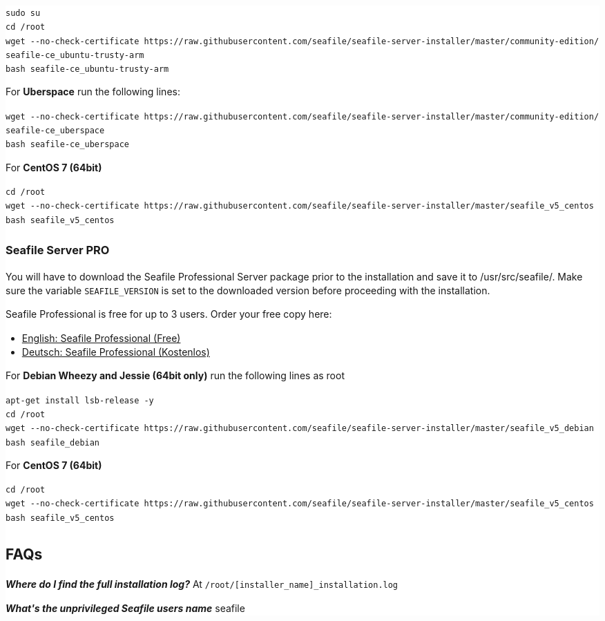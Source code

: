     sudo su
    cd /root
    wget --no-check-certificate https://raw.githubusercontent.com/seafile/seafile-server-installer/master/community-edition/seafile-ce_ubuntu-trusty-arm
    bash seafile-ce_ubuntu-trusty-arm


For **Uberspace** run the following lines:

    wget --no-check-certificate https://raw.githubusercontent.com/seafile/seafile-server-installer/master/community-edition/seafile-ce_uberspace
    bash seafile-ce_uberspace

For **CentOS 7 (64bit)**

    cd /root
    wget --no-check-certificate https://raw.githubusercontent.com/seafile/seafile-server-installer/master/seafile_v5_centos
    bash seafile_v5_centos


### Seafile Server PRO
You will have to download the Seafile Professional Server package prior to the installation and save it to /usr/src/seafile/. Make sure the variable `SEAFILE_VERSION` is set to the downloaded version before proceeding with the installation.

Seafile Professional is free for up to 3 users. Order your free copy here:

* [English: Seafile Professional (Free)](https://shop.seafile.com/produkt/seafile-professional-free/)
* [Deutsch: Seafile Professional (Kostenlos)](https://shop.seafile.de/produkt/seafile-professional-kostenlos/)

For **Debian Wheezy and Jessie (64bit only)** run the following lines as root

    apt-get install lsb-release -y
    cd /root
    wget --no-check-certificate https://raw.githubusercontent.com/seafile/seafile-server-installer/master/seafile_v5_debian
    bash seafile_debian


For **CentOS 7 (64bit)**

    cd /root
    wget --no-check-certificate https://raw.githubusercontent.com/seafile/seafile-server-installer/master/seafile_v5_centos
    bash seafile_v5_centos


## FAQs

***Where do I find the full installation log?***
At `/root/[installer_name]_installation.log`

***What's the unprivileged Seafile users name***
seafile
